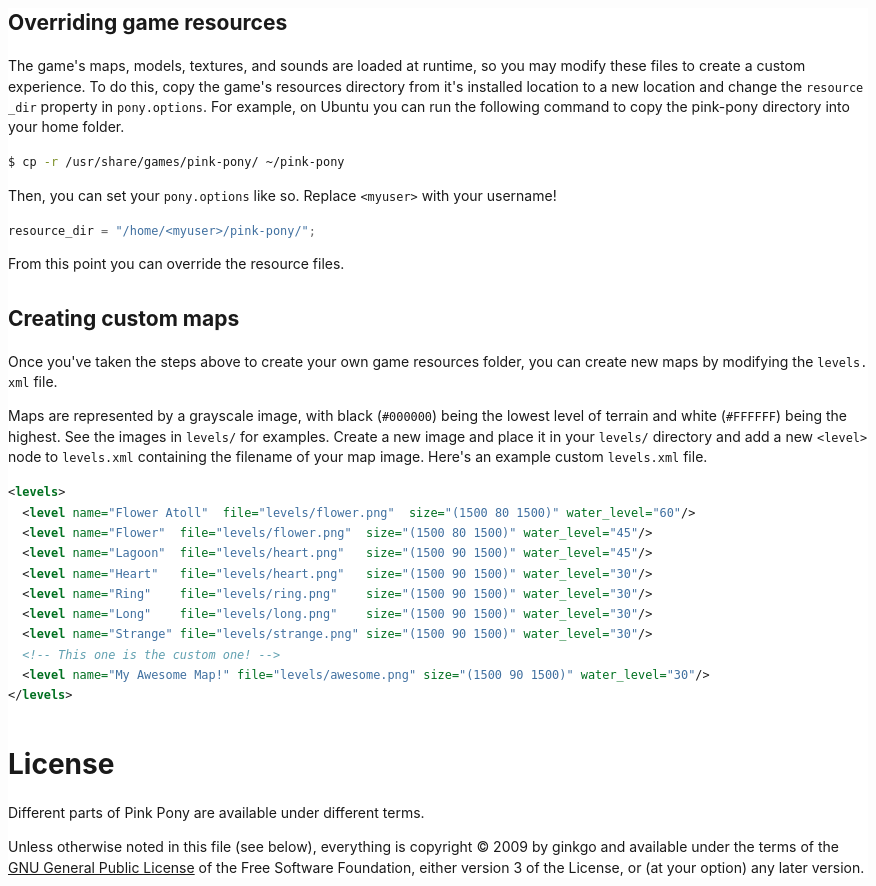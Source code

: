 ## Overriding game resources

The game's maps, models, textures, and sounds are loaded at runtime, so you may
modify these files to create a custom experience. To do this, copy the game's
resources directory from it's installed location to a new location and change
the `resource_dir` property in `pony.options`. For example, on Ubuntu you can
run the following command to copy the pink-pony directory into your home folder.

```sh
$ cp -r /usr/share/games/pink-pony/ ~/pink-pony
```

Then, you can set your `pony.options` like so. Replace `<myuser>` with your
username!

```c
resource_dir = "/home/<myuser>/pink-pony/";
```

From this point you can override the resource files.

## Creating custom maps

Once you've taken the steps above to create your own game resources folder, you
can create new maps by modifying the `levels.xml` file.

Maps are represented by a grayscale image, with black (`#000000`) being the
lowest level of terrain and white (`#FFFFFF`) being the highest. See the images
in `levels/` for examples. Create a new image and place it in your `levels/`
directory and add a new `<level>` node to `levels.xml` containing the filename
of your map image. Here's an example custom `levels.xml` file.

```xml
<levels>
  <level name="Flower Atoll"  file="levels/flower.png"  size="(1500 80 1500)" water_level="60"/>
  <level name="Flower"  file="levels/flower.png"  size="(1500 80 1500)" water_level="45"/>
  <level name="Lagoon"  file="levels/heart.png"   size="(1500 90 1500)" water_level="45"/>
  <level name="Heart"   file="levels/heart.png"   size="(1500 90 1500)" water_level="30"/>
  <level name="Ring"    file="levels/ring.png"    size="(1500 90 1500)" water_level="30"/>
  <level name="Long"    file="levels/long.png"    size="(1500 90 1500)" water_level="30"/>
  <level name="Strange" file="levels/strange.png" size="(1500 90 1500)" water_level="30"/>
  <!-- This one is the custom one! -->
  <level name="My Awesome Map!" file="levels/awesome.png" size="(1500 90 1500)" water_level="30"/>
</levels>
```

# License

Different parts of Pink Pony are available under different terms.

Unless otherwise noted in this file (see below), everything is copyright
© 2009 by ginkgo and available under the terms of the [GNU General Public
License](https://www.gnu.org/licenses/gpl-3.0.html) of the Free Software
Foundation, either version 3 of the License, or (at your option) any
later version.
